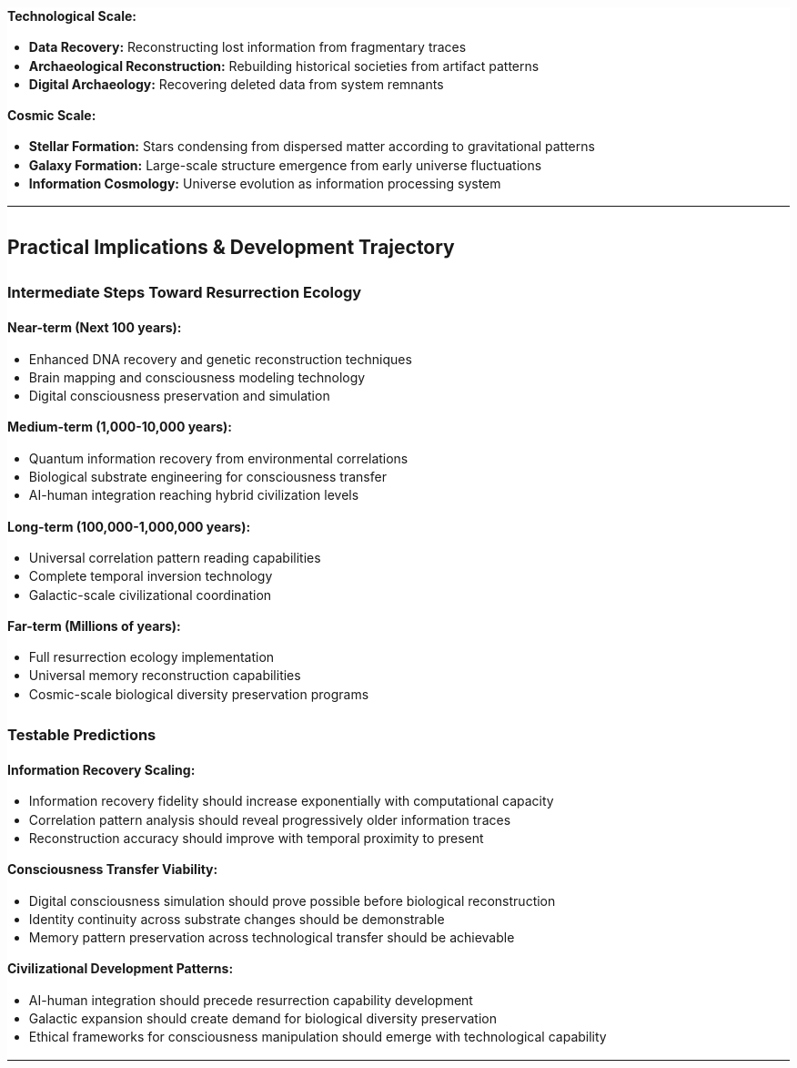 **Technological Scale:**
- **Data Recovery:** Reconstructing lost information from fragmentary traces
- **Archaeological Reconstruction:** Rebuilding historical societies from artifact patterns
- **Digital Archaeology:** Recovering deleted data from system remnants

**Cosmic Scale:**
- **Stellar Formation:** Stars condensing from dispersed matter according to gravitational patterns
- **Galaxy Formation:** Large-scale structure emergence from early universe fluctuations
- **Information Cosmology:** Universe evolution as information processing system

---

## Practical Implications & Development Trajectory

### Intermediate Steps Toward Resurrection Ecology

**Near-term (Next 100 years):**
- Enhanced DNA recovery and genetic reconstruction techniques
- Brain mapping and consciousness modeling technology
- Digital consciousness preservation and simulation

**Medium-term (1,000-10,000 years):**
- Quantum information recovery from environmental correlations
- Biological substrate engineering for consciousness transfer
- AI-human integration reaching hybrid civilization levels

**Long-term (100,000-1,000,000 years):**
- Universal correlation pattern reading capabilities
- Complete temporal inversion technology
- Galactic-scale civilizational coordination

**Far-term (Millions of years):**
- Full resurrection ecology implementation
- Universal memory reconstruction capabilities
- Cosmic-scale biological diversity preservation programs

### Testable Predictions

**Information Recovery Scaling:**
- Information recovery fidelity should increase exponentially with computational capacity
- Correlation pattern analysis should reveal progressively older information traces
- Reconstruction accuracy should improve with temporal proximity to present

**Consciousness Transfer Viability:**
- Digital consciousness simulation should prove possible before biological reconstruction
- Identity continuity across substrate changes should be demonstrable
- Memory pattern preservation across technological transfer should be achievable

**Civilizational Development Patterns:**
- AI-human integration should precede resurrection capability development
- Galactic expansion should create demand for biological diversity preservation
- Ethical frameworks for consciousness manipulation should emerge with technological capability

---

